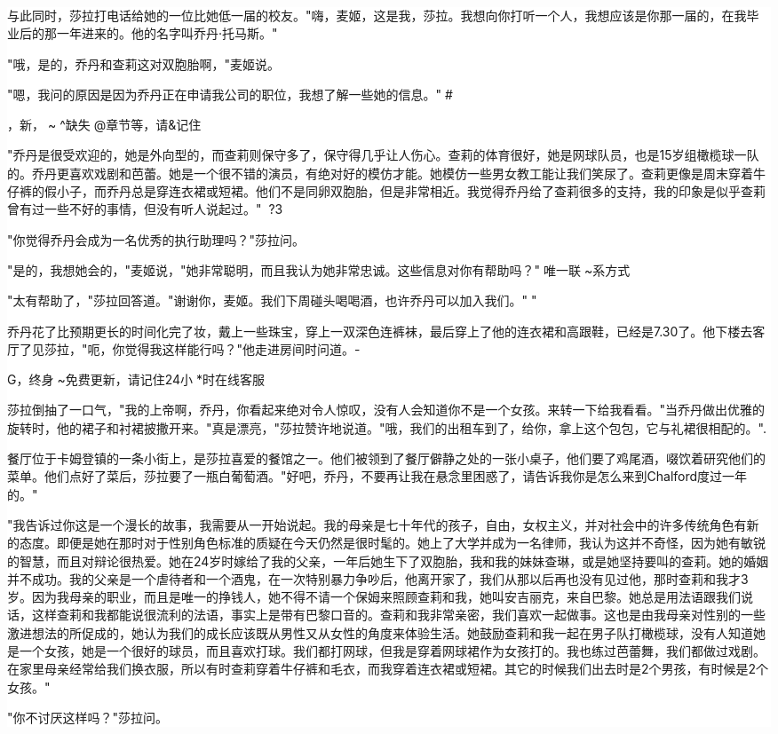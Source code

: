 

与此同时，莎拉打电话给她的一位比她低一届的校友。"嗨，麦姬，这是我，莎拉。我想向你打听一个人，我想应该是你那一届的，在我毕业后的那一年进来的。他的名字叫乔丹·托马斯。"



"哦，是的，乔丹和查莉这对双胞胎啊，"麦姬说。





"嗯，我问的原因是因为乔丹正在申请我公司的职位，我想了解一些她的信息。"  #



，新， ~ ^缺失 @章节等，请&记住



"乔丹是很受欢迎的，她是外向型的，而查莉则保守多了，保守得几乎让人伤心。查莉的体育很好，她是网球队员，也是15岁组橄榄球一队的。乔丹更喜欢戏剧和芭蕾。她是一个很不错的演员，有绝对好的模仿才能。她模仿一些男女教工能让我们笑尿了。查莉更像是周末穿着牛仔裤的假小子，而乔丹总是穿连衣裙或短裙。他们不是同卵双胞胎，但是非常相近。我觉得乔丹给了查莉很多的支持，我的印象是似乎查莉曾有过一些不好的事情，但没有听人说起过。"  ?3



"你觉得乔丹会成为一名优秀的执行助理吗？"莎拉问。





"是的，我想她会的，"麦姬说，"她非常聪明，而且我认为她非常忠诚。这些信息对你有帮助吗？" 唯一联 ~系方式





"太有帮助了，"莎拉回答道。"谢谢你，麦姬。我们下周碰头喝喝酒，也许乔丹可以加入我们。" "



乔丹花了比预期更长的时间化完了妆，戴上一些珠宝，穿上一双深色连裤袜，最后穿上了他的连衣裙和高跟鞋，已经是7.30了。他下楼去客厅了见莎拉，"呃，你觉得我这样能行吗？"他走进房间时问道。-

G，终身 ~免费更新，请记住24小 *时在线客服



莎拉倒抽了一口气，"我的上帝啊，乔丹，你看起来绝对令人惊叹，没有人会知道你不是一个女孩。来转一下给我看看。"当乔丹做出优雅的旋转时，他的裙子和衬裙披撒开来。"真是漂亮，"莎拉赞许地说道。"哦，我们的出租车到了，给你，拿上这个包包，它与礼裙很相配的。".



餐厅位于卡姆登镇的一条小街上，是莎拉喜爱的餐馆之一。他们被领到了餐厅僻静之处的一张小桌子，他们要了鸡尾酒，啜饮着研究他们的菜单。他们点好了菜后，莎拉要了一瓶白葡萄酒。"好吧，乔丹，不要再让我在悬念里困惑了，请告诉我你是怎么来到Chalford度过一年的。"





"我告诉过你这是一个漫长的故事，我需要从一开始说起。我的母亲是七十年代的孩子，自由，女权主义，并对社会中的许多传统角色有新的态度。即便是她在那时对于性别角色标准的质疑在今天仍然是很时髦的。她上了大学并成为一名律师，我认为这并不奇怪，因为她有敏锐的智慧，而且对辩论很热爱。她在24岁时嫁给了我的父亲，一年后她生下了双胞胎，我和我的妹妹查琳，或是她坚持要叫的查莉。她的婚姻并不成功。我的父亲是一个虐待者和一个酒鬼，在一次特别暴力争吵后，他离开家了，我们从那以后再也没有见过他，那时查莉和我才3岁。因为我母亲的职业，而且是唯一的挣钱人，她不得不请一个保姆来照顾查莉和我，她叫安吉丽克，来自巴黎。她总是用法语跟我们说话，这样查莉和我都能说很流利的法语，事实上是带有巴黎口音的。查莉和我非常亲密，我们喜欢一起做事。这也是由我母亲对性别的一些激进想法的所促成的，她认为我们的成长应该既从男性又从女性的角度来体验生活。她鼓励查莉和我一起在男子队打橄榄球，没有人知道她是一个女孩，她是一个很好的球员，而且喜欢打球。我们都打网球，但我是穿着网球裙作为女孩打的。我也练过芭蕾舞，我们都做过戏剧。在家里母亲经常给我们换衣服，所以有时查莉穿着牛仔裤和毛衣，而我穿着连衣裙或短裙。其它的时候我们出去时是2个男孩，有时候是2个女孩。"



"你不讨厌这样吗？"莎拉问。



